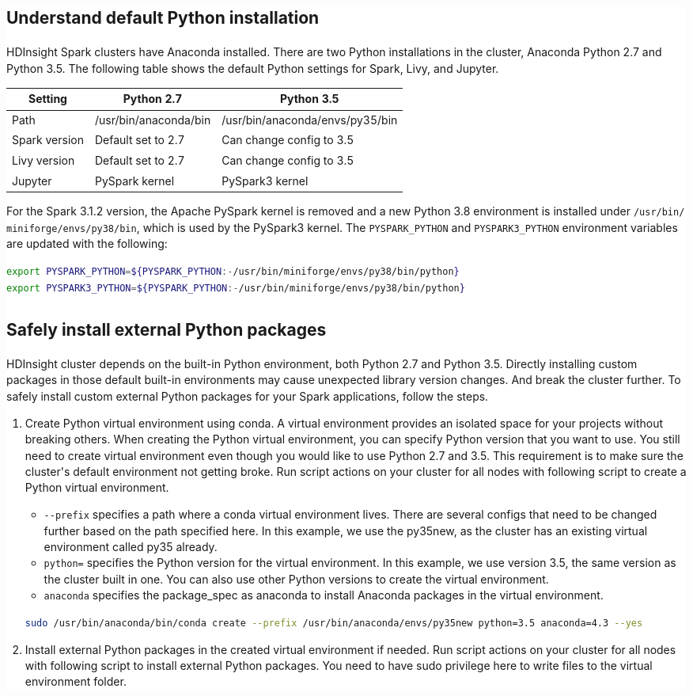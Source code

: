 ## Understand default Python installation

HDInsight Spark clusters have Anaconda installed. There are two Python installations in the cluster, Anaconda Python 2.7 and Python 3.5. The following table shows the default Python settings for Spark, Livy, and Jupyter.

|Setting |Python 2.7|Python 3.5|
|----|----|----|
|Path|/usr/bin/anaconda/bin|/usr/bin/anaconda/envs/py35/bin|
|Spark version|Default set to 2.7|Can change config to 3.5|
|Livy version|Default set to 2.7|Can change config to 3.5|
|Jupyter|PySpark kernel|PySpark3 kernel|

For the Spark 3.1.2 version, the Apache PySpark kernel is removed and a new Python 3.8 environment is installed under `/usr/bin/miniforge/envs/py38/bin`, which is used by the PySpark3 kernel. The `PYSPARK_PYTHON` and `PYSPARK3_PYTHON` environment variables are updated with the following:

```bash
export PYSPARK_PYTHON=${PYSPARK_PYTHON:-/usr/bin/miniforge/envs/py38/bin/python}
export PYSPARK3_PYTHON=${PYSPARK_PYTHON:-/usr/bin/miniforge/envs/py38/bin/python}
```

## Safely install external Python packages

HDInsight cluster depends on the built-in Python environment, both Python 2.7 and Python 3.5. Directly installing custom packages in those default built-in environments may cause unexpected library version changes. And break the cluster further. To safely install custom external Python packages for your Spark applications, follow the steps.

1. Create Python virtual environment using conda. A virtual environment provides an isolated space for your projects without breaking others. When creating the Python virtual environment, you can specify Python version that you want to use. You still need to create virtual environment even though you would like to use Python 2.7 and 3.5. This requirement is to make sure the cluster's default environment not getting broke. Run script actions on your cluster for all nodes with following script to create a Python virtual environment.

   - `--prefix` specifies a path where a conda virtual environment lives. There are several configs that need to be changed further based on the path specified here. In this example, we use the py35new, as the cluster has an existing virtual environment called py35 already.
   - `python=` specifies the Python version for the virtual environment. In this example, we use version 3.5, the same version as the cluster built in one. You can also use other Python versions to create the virtual environment.
   - `anaconda` specifies the package_spec as anaconda to install Anaconda packages in the virtual environment.

    ```bash
    sudo /usr/bin/anaconda/bin/conda create --prefix /usr/bin/anaconda/envs/py35new python=3.5 anaconda=4.3 --yes
    ```

2. Install external Python packages in the created virtual environment if needed. Run script actions on your cluster for all nodes with following script to install external Python packages. You need to have sudo privilege here to write files to the virtual environment folder.
